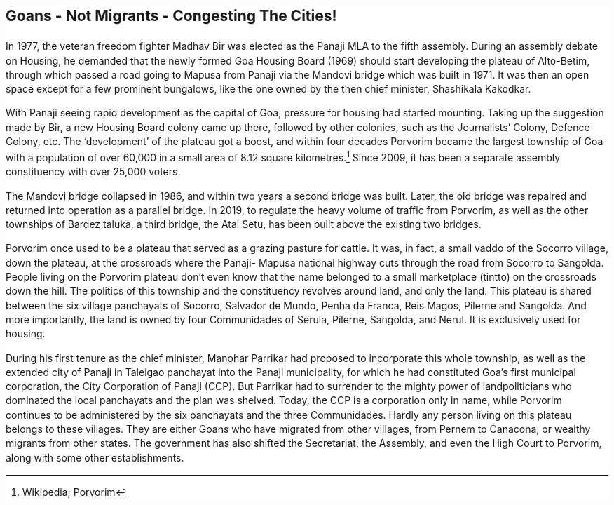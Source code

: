 ## Goans - Not Migrants - Congesting The Cities!

In 1977, the veteran freedom fighter Madhav Bir was elected as the
Panaji MLA to the fifth assembly. During an assembly debate on
Housing, he demanded that the newly formed Goa Housing Board (1969)
should start developing the plateau of Alto-Betim, through which
passed a road going to Mapusa from Panaji via the Mandovi bridge which
was built in 1971. It was then an open space except for a few
prominent bungalows, like the one owned by the then chief minister,
Shashikala Kakodkar.

With Panaji seeing rapid development as the capital of Goa, pressure
for housing had started mounting. Taking up the suggestion made by
Bir, a new Housing Board colony came up there, followed by other
colonies, such as the Journalists’ Colony, Defence Colony, etc. The
‘development’ of the plateau got a boost, and within four decades
Porvorim became the largest township of Goa with a population of over
60,000 in a small area of 8.12 square kilometres.[^1] Since 2009, it
has been a separate assembly constituency with over 25,000 voters.

[^1]: Wikipedia; Porvorim

The Mandovi bridge collapsed in 1986, and within two years a second
bridge was built. Later, the old bridge was repaired and returned into
operation as a parallel bridge. In 2019, to regulate the heavy volume
of traffic from Porvorim, as well as the other townships of Bardez
taluka, a third bridge, the Atal Setu, has been built above the
existing two bridges.

Porvorim once used to be a plateau that served as a grazing pasture
for cattle. It was, in fact, a small vaddo of the Socorro village,
down the plateau, at the crossroads where the Panaji- Mapusa national
highway cuts through the road from Socorro to Sangolda. People living
on the Porvorim plateau don’t even know that the name belonged to a
small marketplace (tintto) on the crossroads down the hill. The
politics of this township and the constituency revolves around land,
and only the land. This plateau is shared between the six village
panchayats of Socorro, Salvador de Mundo, Penha da Franca, Reis Magos,
Pilerne and Sangolda. And more importantly, the land is owned by four
Communidades of Serula, Pilerne, Sangolda, and Nerul. It is
exclusively used for housing.

During his first tenure as the chief minister, Manohar Parrikar had
proposed to incorporate this whole township, as well as the extended
city of Panaji in Taleigao panchayat into the Panaji municipality, for
which he had constituted Goa’s first municipal corporation, the City
Corporation of Panaji (CCP). But Parrikar had to surrender to the
mighty power of landpoliticians who dominated the local panchayats and
the plan was shelved. Today, the CCP is a corporation only in name,
while Porvorim continues to be administered by the six panchayats and
the three Communidades. Hardly any person living on this plateau
belongs to these villages. They are either Goans who have migrated
from other villages, from Pernem to Canacona, or wealthy migrants from
other states. The government has also shifted the Secretariat, the
Assembly, and even the High Court to Porvorim, along with some other
establishments.


[^2]: Census of India